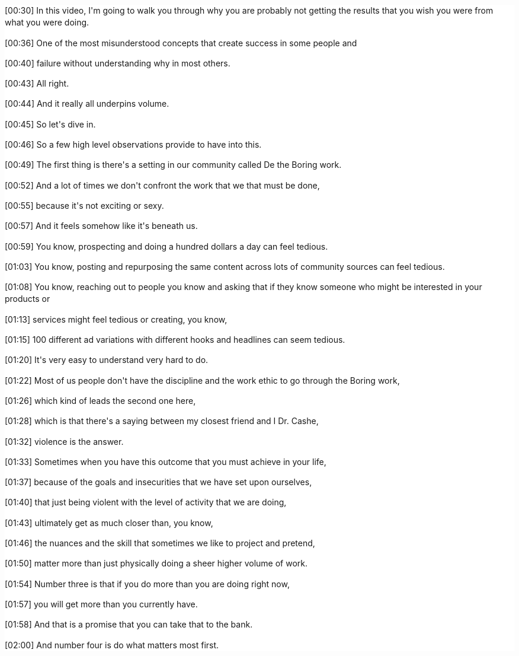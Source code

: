[00:30] In this video, I'm going to walk you through why you are probably not getting the results that you wish you were from what you were doing.

[00:36] One of the most misunderstood concepts that create success in some people and

[00:40] failure without understanding why in most others.

[00:43] All right.

[00:44] And it really all underpins volume.

[00:45] So let's dive in.

[00:46] So a few high level observations provide to have into this.

[00:49] The first thing is there's a setting in our community called De the Boring work.

[00:52] And a lot of times we don't confront the work that we that must be done,

[00:55] because it's not exciting or sexy.

[00:57] And it feels somehow like it's beneath us.

[00:59] You know, prospecting and doing a hundred dollars a day can feel tedious.

[01:03] You know, posting and repurposing the same content across lots of community sources can feel tedious.

[01:08] You know, reaching out to people you know and asking that if they know someone who might be interested in your products or

[01:13] services might feel tedious or creating, you know,

[01:15] 100 different ad variations with different hooks and headlines can seem tedious.

[01:20] It's very easy to understand very hard to do.

[01:22] Most of us people don't have the discipline and the work ethic to go through the Boring work,

[01:26] which kind of leads the second one here,

[01:28] which is that there's a saying between my closest friend and I Dr. Cashe,

[01:32] violence is the answer.

[01:33] Sometimes when you have this outcome that you must achieve in your life,

[01:37] because of the goals and insecurities that we have set upon ourselves,

[01:40] that just being violent with the level of activity that we are doing,

[01:43] ultimately get as much closer than, you know,

[01:46] the nuances and the skill that sometimes we like to project and pretend,

[01:50] matter more than just physically doing a sheer higher volume of work.

[01:54] Number three is that if you do more than you are doing right now,

[01:57] you will get more than you currently have.

[01:58] And that is a promise that you can take that to the bank.

[02:00] And number four is do what matters most first.
